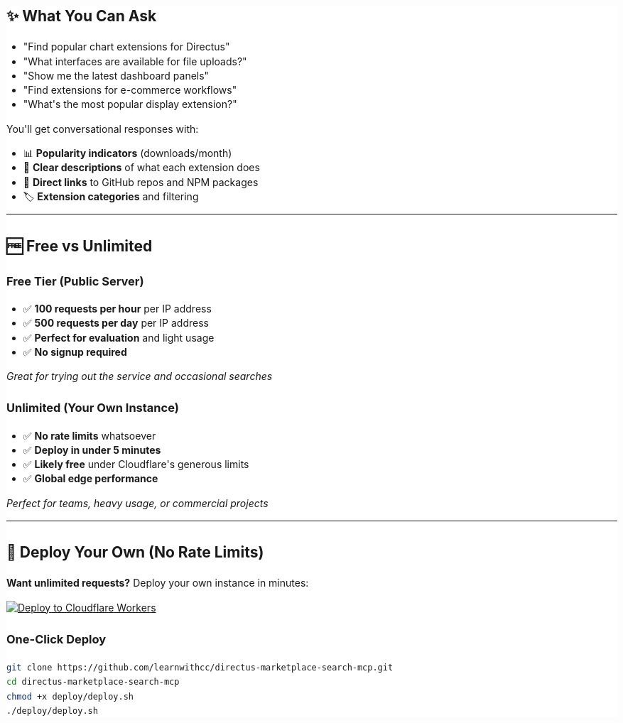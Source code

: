 ## ✨ What You Can Ask

- "Find popular chart extensions for Directus"
- "What interfaces are available for file uploads?"
- "Show me the latest dashboard panels"
- "Find extensions for e-commerce workflows"
- "What's the most popular display extension?"

You'll get conversational responses with:
- 📊 **Popularity indicators** (downloads/month)
- 📝 **Clear descriptions** of what each extension does
- 🔗 **Direct links** to GitHub repos and NPM packages
- 🏷️ **Extension categories** and filtering

---

## 🆓 Free vs Unlimited

### Free Tier (Public Server)
- ✅ **100 requests per hour** per IP address
- ✅ **500 requests per day** per IP address
- ✅ **Perfect for evaluation** and light usage
- ✅ **No signup required**

*Great for trying out the service and occasional searches*

### Unlimited (Your Own Instance)
- ✅ **No rate limits** whatsoever
- ✅ **Deploy in under 5 minutes**
- ✅ **Likely free** under Cloudflare's generous limits
- ✅ **Global edge performance**

*Perfect for teams, heavy usage, or commercial projects*

---

## 🔄 Deploy Your Own (No Rate Limits)

**Want unlimited requests?** Deploy your own instance in minutes:

[![Deploy to Cloudflare Workers](https://deploy.workers.cloudflare.com/button)](https://deploy.workers.cloudflare.com/?url=https://github.com/learnwithcc/directus-marketplace-search-mcp)

### One-Click Deploy

```bash
git clone https://github.com/learnwithcc/directus-marketplace-search-mcp.git
cd directus-marketplace-search-mcp
chmod +x deploy/deploy.sh
./deploy/deploy.sh
```
